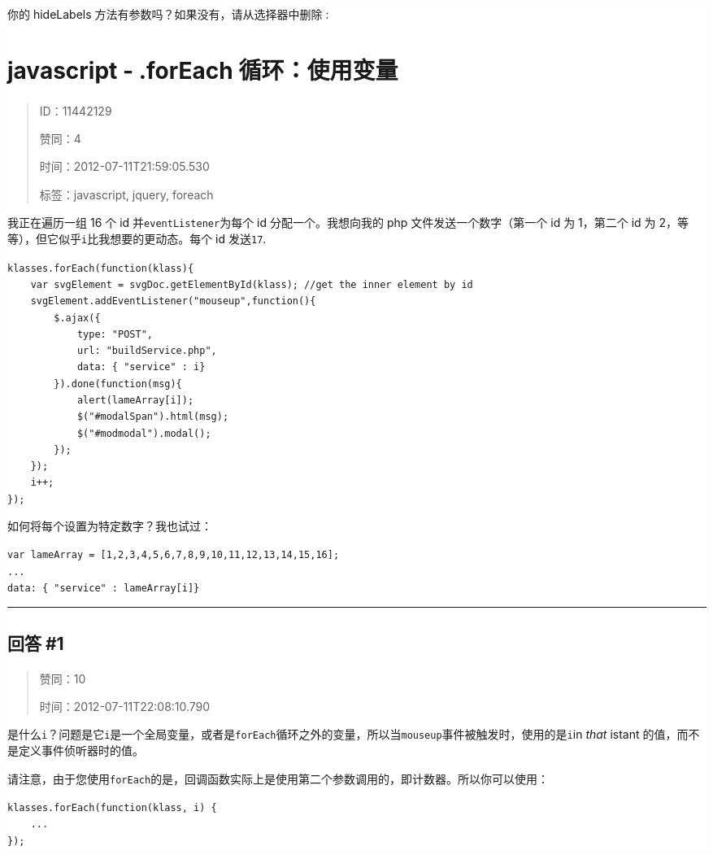 你的 hideLabels 方法有参数吗？如果没有，请从选择器中删除 :

# javascript - .forEach 循环：使用变量

> ID：11442129
> 
> 赞同：4
> 
> 时间：2012-07-11T21:59:05.530
> 
> 标签：javascript, jquery, foreach

我正在遍历一组 16 个 id 并`eventListener`为每个 id 分配一个。我想向我的 php 文件发送一个数字（第一个 id 为 1，第二个 id 为 2，等等），但它似乎`i`比我想要的更动态。每个 id 发送`17`.

```
klasses.forEach(function(klass){
    var svgElement = svgDoc.getElementById(klass); //get the inner element by id
    svgElement.addEventListener("mouseup",function(){
        $.ajax({
            type: "POST",
            url: "buildService.php",
            data: { "service" : i}
        }).done(function(msg){
            alert(lameArray[i]);
            $("#modalSpan").html(msg);
            $("#modmodal").modal();
        });
    });
    i++;
}); 
```

如何将每个设置为特定数字？我也试过：

```
var lameArray = [1,2,3,4,5,6,7,8,9,10,11,12,13,14,15,16];
...
data: { "service" : lameArray[i]} 
```

* * *

## 回答 #1

> 赞同：10
> 
> 时间：2012-07-11T22:08:10.790

是什么`i`？问题是它`i`是一个全局变量，或者是`forEach`循环之外的变量，所以当`mouseup`事件被触发时，使用的是`i`in *that* istant 的值，而不是定义事件侦听器时的值。

请注意，由于您使用`forEach`的是，回调函数实际上是使用第二个参数调用的，即计数器。所以你可以使用：

```
klasses.forEach(function(klass, i) {
    ...
}); 
```

